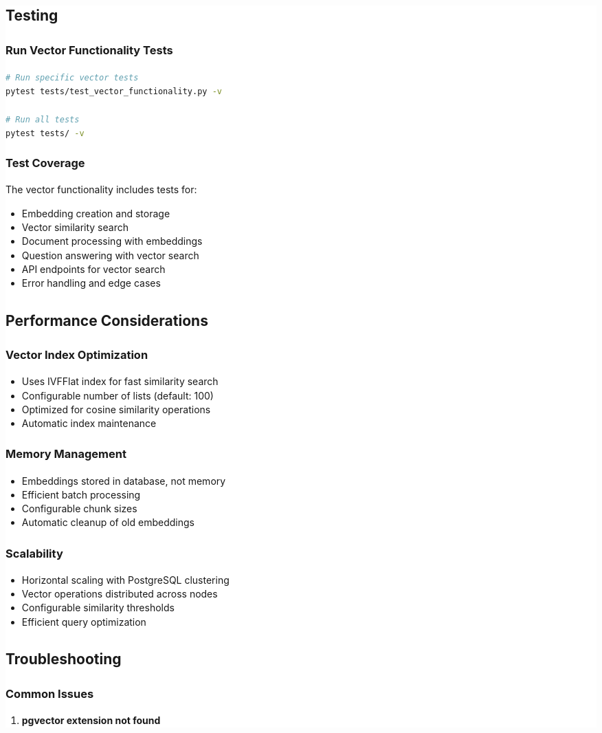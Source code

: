 ## Testing

### Run Vector Functionality Tests

```bash
# Run specific vector tests
pytest tests/test_vector_functionality.py -v

# Run all tests
pytest tests/ -v
```

### Test Coverage

The vector functionality includes tests for:

- Embedding creation and storage
- Vector similarity search
- Document processing with embeddings
- Question answering with vector search
- API endpoints for vector search
- Error handling and edge cases

## Performance Considerations

### Vector Index Optimization

- Uses IVFFlat index for fast similarity search
- Configurable number of lists (default: 100)
- Optimized for cosine similarity operations
- Automatic index maintenance

### Memory Management

- Embeddings stored in database, not memory
- Efficient batch processing
- Configurable chunk sizes
- Automatic cleanup of old embeddings

### Scalability

- Horizontal scaling with PostgreSQL clustering
- Vector operations distributed across nodes
- Configurable similarity thresholds
- Efficient query optimization

## Troubleshooting

### Common Issues

1. **pgvector extension not found**
